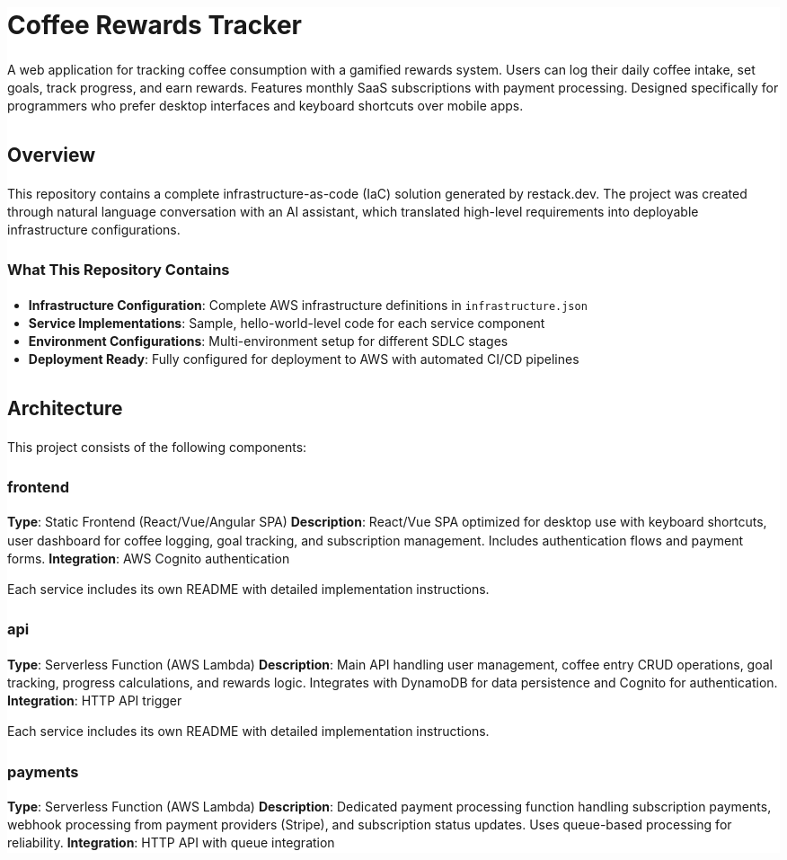 # Coffee Rewards Tracker

A web application for tracking coffee consumption with a gamified rewards system. Users can log their daily coffee intake, set goals, track progress, and earn rewards. Features monthly SaaS subscriptions with payment processing. Designed specifically for programmers who prefer desktop interfaces and keyboard shortcuts over mobile apps.

## Overview

This repository contains a complete infrastructure-as-code (IaC) solution generated by restack.dev. The project was created through natural language conversation with an AI assistant, which translated high-level requirements into deployable infrastructure configurations.

### What This Repository Contains

- **Infrastructure Configuration**: Complete AWS infrastructure definitions in `infrastructure.json`
- **Service Implementations**: Sample, hello-world-level code for each service component
- **Environment Configurations**: Multi-environment setup for different SDLC stages
- **Deployment Ready**: Fully configured for deployment to AWS with automated CI/CD pipelines

## Architecture

This project consists of the following components:

### frontend

**Type**: Static Frontend (React/Vue/Angular SPA)
**Description**: React/Vue SPA optimized for desktop use with keyboard shortcuts, user dashboard for coffee logging, goal tracking, and subscription management. Includes authentication flows and payment forms.
**Integration**: AWS Cognito authentication

Each service includes its own README with detailed implementation instructions.

### api

**Type**: Serverless Function (AWS Lambda)
**Description**: Main API handling user management, coffee entry CRUD operations, goal tracking, progress calculations, and rewards logic. Integrates with DynamoDB for data persistence and Cognito for authentication.
**Integration**: HTTP API trigger

Each service includes its own README with detailed implementation instructions.

### payments

**Type**: Serverless Function (AWS Lambda)
**Description**: Dedicated payment processing function handling subscription payments, webhook processing from payment providers (Stripe), and subscription status updates. Uses queue-based processing for reliability.
**Integration**: HTTP API with queue integration
